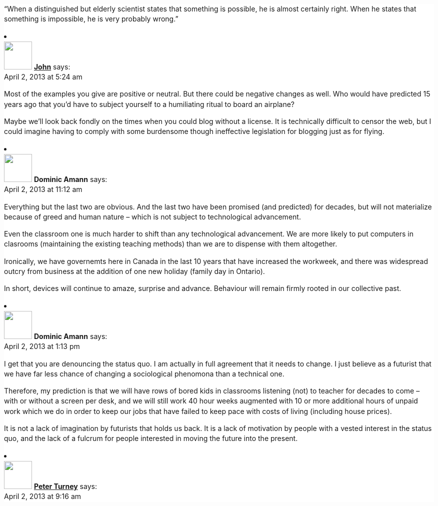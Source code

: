 <p>&ldquo;When a distinguished but elderly scientist states that something is possible, he is almost certainly right. When he states that something is impossible, he is very probably wrong.&rdquo;</p>
</div>
</li>
<li id="comment-79718" class="comment odd alt thread-odd thread-alt depth-1">
<div class="comment-author vcard">
<img alt src="https://secure.gravatar.com/avatar/a7f4f9dcbbf1d46d660b0a6c98435751?s=56&#038;d=mm&#038;r=g" srcset="https://secure.gravatar.com/avatar/a7f4f9dcbbf1d46d660b0a6c98435751?s=112&#038;d=mm&#038;r=g 2x" class="avatar avatar-56 photo" height="56" width="56" loading="lazy" decoding="async" /> <b class="fn"><a href="http://www.johndcook.com/" class="url" rel="ugc external nofollow">John</a></b> <span class="says">says:</span> </div>
<div class="comment-metadata"><time datetime="2013-04-02T05:24:57+00:00">April 2, 2013 at 5:24 am</time></a> </div>
<div class="comment-content">
<p>Most of the examples you give are positive or neutral. But there could be negative changes as well. Who would have predicted 15 years ago that you&rsquo;d have to subject yourself to a humiliating ritual to board an airplane?</p>
<p>Maybe we&rsquo;ll look back fondly on the times when you could blog without a license. It is technically difficult to censor the web, but I could imagine having to comply with some burdensome though ineffective legislation for blogging just as for flying.</p>
</div>
</li>
<li id="comment-79749" class="comment even thread-even depth-1">
<div class="comment-author vcard">
<img alt src="https://secure.gravatar.com/avatar/1b5f40ec7c1e07935001188ea498d188?s=56&#038;d=mm&#038;r=g" srcset="https://secure.gravatar.com/avatar/1b5f40ec7c1e07935001188ea498d188?s=112&#038;d=mm&#038;r=g 2x" class="avatar avatar-56 photo" height="56" width="56" loading="lazy" decoding="async" /> <b class="fn">Dominic Amann</b> <span class="says">says:</span> </div>
<div class="comment-metadata"><time datetime="2013-04-02T11:12:33+00:00">April 2, 2013 at 11:12 am</time></a> </div>
<div class="comment-content">
<p>Everything but the last two are obvious. And the last two have been promised (and predicted) for decades, but will not materialize because of greed and human nature &#8211; which is not subject to technological advancement.</p>
<p>Even the classroom one is much harder to shift than any technological advancement. We are more likely to put computers in clasrooms (maintaining the existing teaching methods) than we are to dispense with them altogether.</p>
<p>Ironically, we have governemts here in Canada in the last 10 years that have increased the workweek, and there was widespread outcry from business at the addition of one new holiday (family day in Ontario).</p>
<p>In short, devices will continue to amaze, surprise and advance. Behaviour will remain firmly rooted in our collective past.</p>
</div>
</li>
<li id="comment-79769" class="comment odd alt thread-odd thread-alt depth-1">
<div class="comment-author vcard">
<img alt src="https://secure.gravatar.com/avatar/1b5f40ec7c1e07935001188ea498d188?s=56&#038;d=mm&#038;r=g" srcset="https://secure.gravatar.com/avatar/1b5f40ec7c1e07935001188ea498d188?s=112&#038;d=mm&#038;r=g 2x" class="avatar avatar-56 photo" height="56" width="56" loading="lazy" decoding="async" /> <b class="fn">Dominic Amann</b> <span class="says">says:</span> </div>
<div class="comment-metadata"><time datetime="2013-04-02T13:13:16+00:00">April 2, 2013 at 1:13 pm</time></a> </div>
<div class="comment-content">
<p>I get that you are denouncing the status quo. I am actually in full agreement that it needs to change. I just believe as a futurist that we have far less chance of changing a sociological phenomona than a technical one.</p>
<p>Therefore, my prediction is that we will have rows of bored kids in classrooms listening (not) to teacher for decades to come &#8211; with or without a screen per desk, and we will still work 40 hour weeks augmented with 10 or more additional hours of unpaid work which we do in order to keep our jobs that have failed to keep pace with costs of living (including house prices).</p>
<p>It is not a lack of imagination by futurists that holds us back. It is a lack of motivation by people with a vested interest in the status quo, and the lack of a fulcrum for people interested in moving the future into the present.</p>
</div>
</li>
<li id="comment-79738" class="comment even thread-even depth-1">
<div class="comment-author vcard">
<img alt src="https://secure.gravatar.com/avatar/eb2d858a6ccea692bf677ad2c66623ad?s=56&#038;d=mm&#038;r=g" srcset="https://secure.gravatar.com/avatar/eb2d858a6ccea692bf677ad2c66623ad?s=112&#038;d=mm&#038;r=g 2x" class="avatar avatar-56 photo" height="56" width="56" loading="lazy" decoding="async" /> <b class="fn"><a href="http://www.apperceptual.com/" class="url" rel="ugc external nofollow">Peter Turney</a></b> <span class="says">says:</span> </div>
<div class="comment-metadata"><time datetime="2013-04-02T09:16:36+00:00">April 2, 2013 at 9:16 am</time></a> </div>